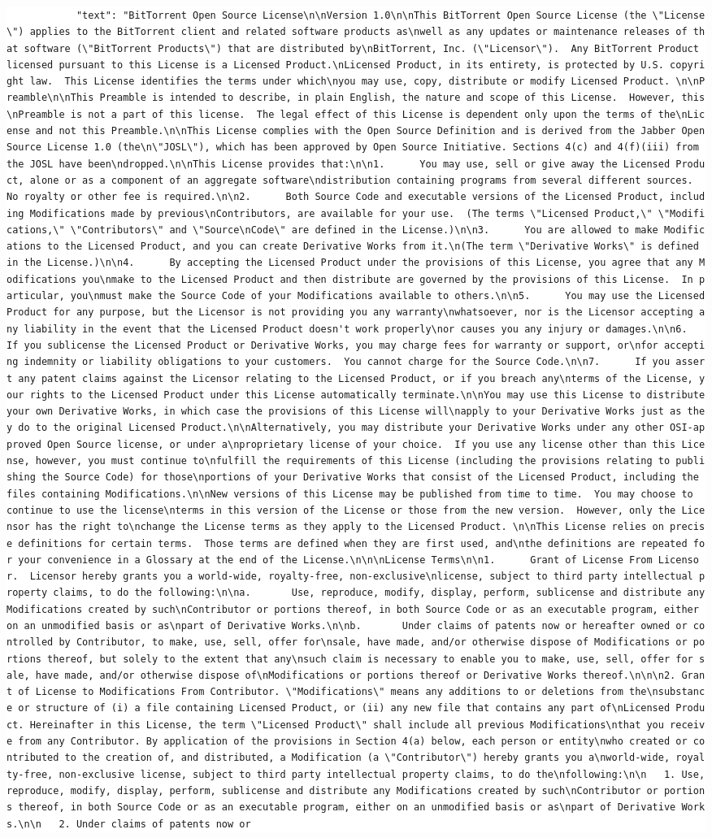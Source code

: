                 "text": "BitTorrent Open Source License\n\nVersion 1.0\n\nThis BitTorrent Open Source License (the \"License\") applies to the BitTorrent client and related software products as\nwell as any updates or maintenance releases of that software (\"BitTorrent Products\") that are distributed by\nBitTorrent, Inc. (\"Licensor\").  Any BitTorrent Product licensed pursuant to this License is a Licensed Product.\nLicensed Product, in its entirety, is protected by U.S. copyright law.  This License identifies the terms under which\nyou may use, copy, distribute or modify Licensed Product. \n\nPreamble\n\nThis Preamble is intended to describe, in plain English, the nature and scope of this License.  However, this\nPreamble is not a part of this license.  The legal effect of this License is dependent only upon the terms of the\nLicense and not this Preamble.\n\nThis License complies with the Open Source Definition and is derived from the Jabber Open Source License 1.0 (the\n\"JOSL\"), which has been approved by Open Source Initiative. Sections 4(c) and 4(f)(iii) from the JOSL have been\ndropped.\n\nThis License provides that:\n\n1.      You may use, sell or give away the Licensed Product, alone or as a component of an aggregate software\ndistribution containing programs from several different sources.  No royalty or other fee is required.\n\n2.      Both Source Code and executable versions of the Licensed Product, including Modifications made by previous\nContributors, are available for your use.  (The terms \"Licensed Product,\" \"Modifications,\" \"Contributors\" and \"Source\nCode\" are defined in the License.)\n\n3.      You are allowed to make Modifications to the Licensed Product, and you can create Derivative Works from it.\n(The term \"Derivative Works\" is defined in the License.)\n\n4.      By accepting the Licensed Product under the provisions of this License, you agree that any Modifications you\nmake to the Licensed Product and then distribute are governed by the provisions of this License.  In particular, you\nmust make the Source Code of your Modifications available to others.\n\n5.      You may use the Licensed Product for any purpose, but the Licensor is not providing you any warranty\nwhatsoever, nor is the Licensor accepting any liability in the event that the Licensed Product doesn't work properly\nor causes you any injury or damages.\n\n6.      If you sublicense the Licensed Product or Derivative Works, you may charge fees for warranty or support, or\nfor accepting indemnity or liability obligations to your customers.  You cannot charge for the Source Code.\n\n7.      If you assert any patent claims against the Licensor relating to the Licensed Product, or if you breach any\nterms of the License, your rights to the Licensed Product under this License automatically terminate.\n\nYou may use this License to distribute your own Derivative Works, in which case the provisions of this License will\napply to your Derivative Works just as they do to the original Licensed Product.\n\nAlternatively, you may distribute your Derivative Works under any other OSI-approved Open Source license, or under a\nproprietary license of your choice.  If you use any license other than this License, however, you must continue to\nfulfill the requirements of this License (including the provisions relating to publishing the Source Code) for those\nportions of your Derivative Works that consist of the Licensed Product, including the files containing Modifications.\n\nNew versions of this License may be published from time to time.  You may choose to  continue to use the license\nterms in this version of the License or those from the new version.  However, only the Licensor has the right to\nchange the License terms as they apply to the Licensed Product. \n\nThis License relies on precise definitions for certain terms.  Those terms are defined when they are first used, and\nthe definitions are repeated for your convenience in a Glossary at the end of the License.\n\n\nLicense Terms\n\n1.      Grant of License From Licensor.  Licensor hereby grants you a world-wide, royalty-free, non-exclusive\nlicense, subject to third party intellectual property claims, to do the following:\n\na.       Use, reproduce, modify, display, perform, sublicense and distribute any Modifications created by such\nContributor or portions thereof, in both Source Code or as an executable program, either on an unmodified basis or as\npart of Derivative Works.\n\nb.       Under claims of patents now or hereafter owned or controlled by Contributor, to make, use, sell, offer for\nsale, have made, and/or otherwise dispose of Modifications or portions thereof, but solely to the extent that any\nsuch claim is necessary to enable you to make, use, sell, offer for sale, have made, and/or otherwise dispose of\nModifications or portions thereof or Derivative Works thereof.\n\n\n2. Grant of License to Modifications From Contributor. \"Modifications\" means any additions to or deletions from the\nsubstance or structure of (i) a file containing Licensed Product, or (ii) any new file that contains any part of\nLicensed Product. Hereinafter in this License, the term \"Licensed Product\" shall include all previous Modifications\nthat you receive from any Contributor. By application of the provisions in Section 4(a) below, each person or entity\nwho created or contributed to the creation of, and distributed, a Modification (a \"Contributor\") hereby grants you a\nworld-wide, royalty-free, non-exclusive license, subject to third party intellectual property claims, to do the\nfollowing:\n\n   1. Use, reproduce, modify, display, perform, sublicense and distribute any Modifications created by such\nContributor or portions thereof, in both Source Code or as an executable program, either on an unmodified basis or as\npart of Derivative Works.\n\n   2. Under claims of patents now or